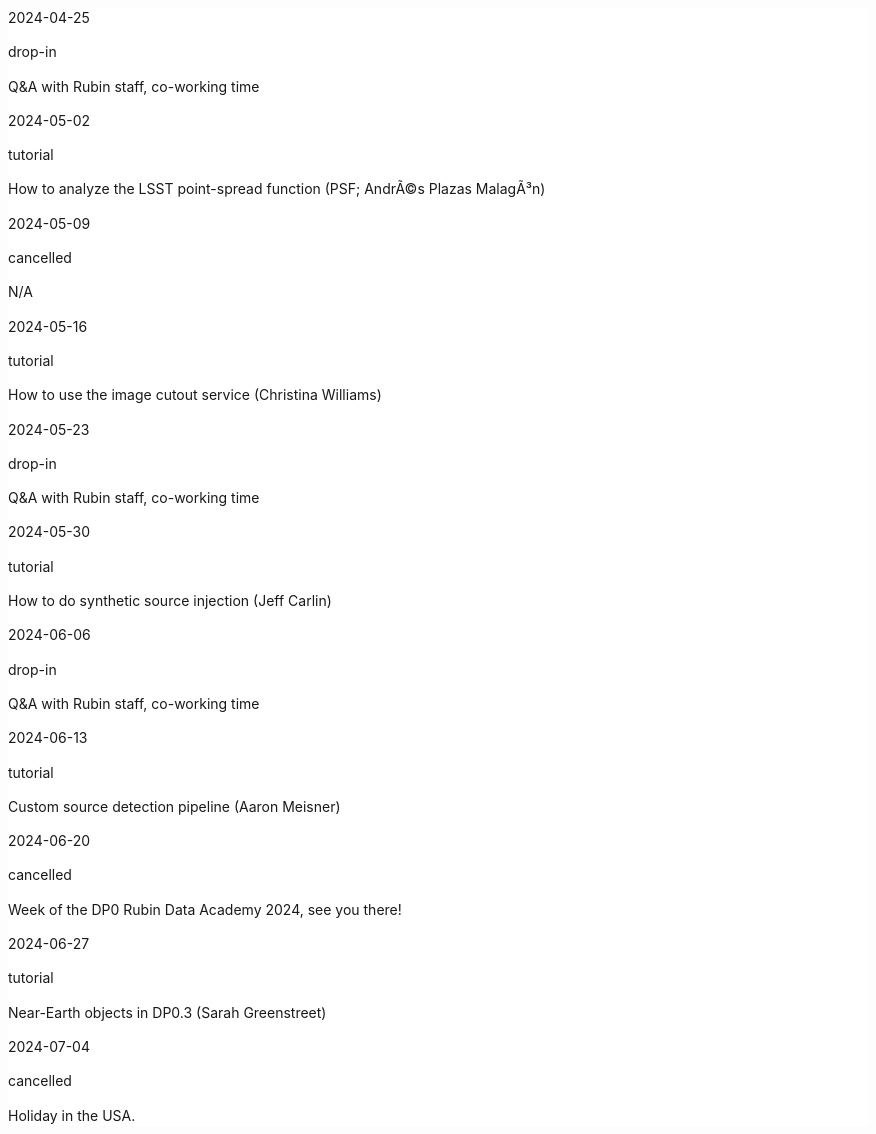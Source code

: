 2024-04-25

drop-in

Q&A with Rubin staff, co-working time  
  
2024-05-02

tutorial

How to analyze the LSST point-spread function (PSF; AndrÃ©s Plazas MalagÃ³n)  
  
2024-05-09

cancelled

N/A  
  
2024-05-16

tutorial

How to use the image cutout service (Christina Williams)  
  
2024-05-23

drop-in

Q&A with Rubin staff, co-working time  
  
2024-05-30

tutorial

How to do synthetic source injection (Jeff Carlin)  
  
2024-06-06

drop-in

Q&A with Rubin staff, co-working time  
  
2024-06-13

tutorial

Custom source detection pipeline (Aaron Meisner)  
  
2024-06-20

cancelled

Week of the DP0 Rubin Data Academy 2024, see you there!  
  
2024-06-27

tutorial

Near-Earth objects in DP0.3 (Sarah Greenstreet)  
  
2024-07-04

cancelled

Holiday in the USA.  
  